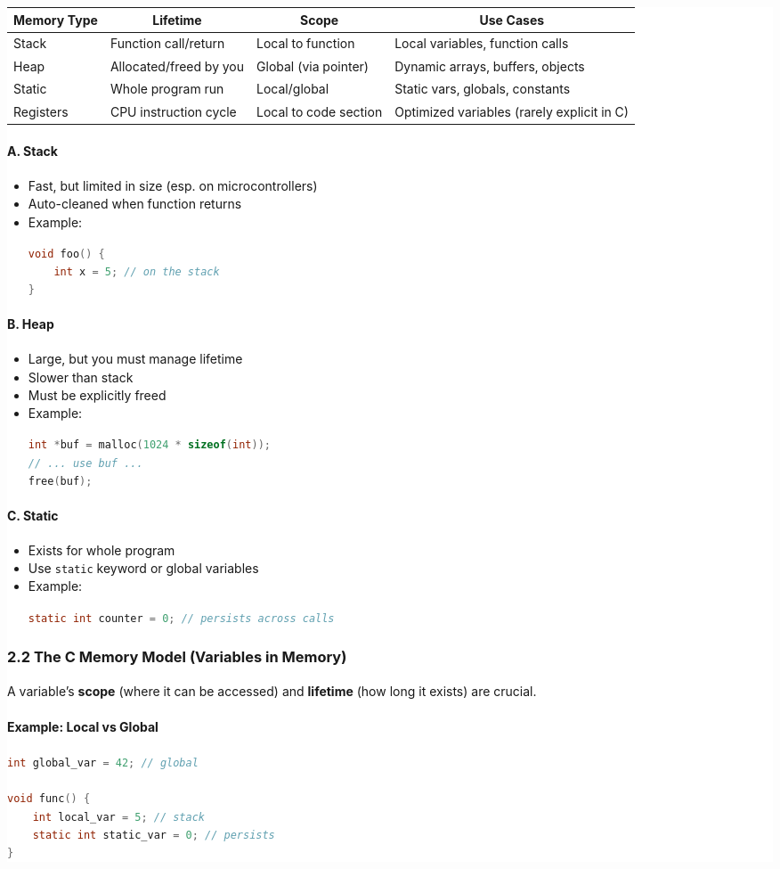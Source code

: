 | Memory Type  | Lifetime              | Scope                   | Use Cases                                   |
|--------------|----------------------|-------------------------|---------------------------------------------|
| Stack        | Function call/return  | Local to function       | Local variables, function calls             |
| Heap         | Allocated/freed by you| Global (via pointer)    | Dynamic arrays, buffers, objects            |
| Static       | Whole program run     | Local/global            | Static vars, globals, constants             |
| Registers    | CPU instruction cycle | Local to code section   | Optimized variables (rarely explicit in C)  |

#### A. Stack

- Fast, but limited in size (esp. on microcontrollers)
- Auto-cleaned when function returns
- Example:  
  ```c
  void foo() {
      int x = 5; // on the stack
  }
  ```

#### B. Heap

- Large, but you must manage lifetime
- Slower than stack
- Must be explicitly freed
- Example:  
  ```c
  int *buf = malloc(1024 * sizeof(int));
  // ... use buf ...
  free(buf);
  ```

#### C. Static

- Exists for whole program
- Use `static` keyword or global variables
- Example:  
  ```c
  static int counter = 0; // persists across calls
  ```

### 2.2 The C Memory Model (Variables in Memory)

A variable’s **scope** (where it can be accessed) and **lifetime** (how long it exists) are crucial.

#### Example: Local vs Global

```c
int global_var = 42; // global

void func() {
    int local_var = 5; // stack
    static int static_var = 0; // persists
}
```
